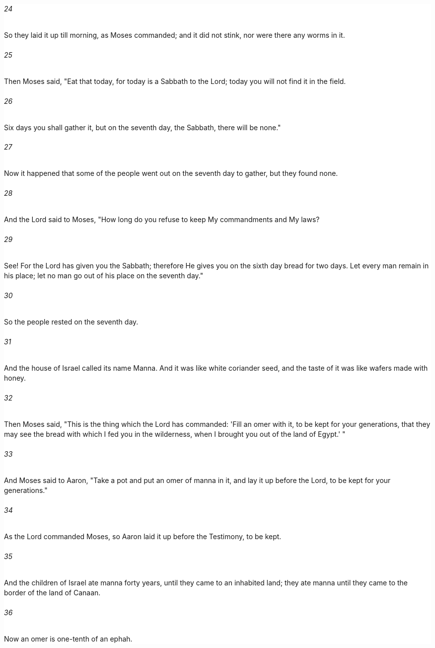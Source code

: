 ###### 24 
So they laid it up till morning, as Moses commanded; and it did not stink, nor were there any worms in it. 

###### 25 
Then Moses said, "Eat that today, for today is a Sabbath to the Lord; today you will not find it in the field. 

###### 26 
Six days you shall gather it, but on the seventh day, the Sabbath, there will be none." 

###### 27 
Now it happened that some of the people went out on the seventh day to gather, but they found none. 

###### 28 
And the Lord said to Moses, "How long do you refuse to keep My commandments and My laws? 

###### 29 
See! For the Lord has given you the Sabbath; therefore He gives you on the sixth day bread for two days. Let every man remain in his place; let no man go out of his place on the seventh day." 

###### 30 
So the people rested on the seventh day. 

###### 31 
And the house of Israel called its name Manna. And it was like white coriander seed, and the taste of it was like wafers made with honey. 

###### 32 
Then Moses said, "This is the thing which the Lord has commanded: 'Fill an omer with it, to be kept for your generations, that they may see the bread with which I fed you in the wilderness, when I brought you out of the land of Egypt.' " 

###### 33 
And Moses said to Aaron, "Take a pot and put an omer of manna in it, and lay it up before the Lord, to be kept for your generations." 

###### 34 
As the Lord commanded Moses, so Aaron laid it up before the Testimony, to be kept. 

###### 35 
And the children of Israel ate manna forty years, until they came to an inhabited land; they ate manna until they came to the border of the land of Canaan. 

###### 36 
Now an omer is one-tenth of an ephah.
